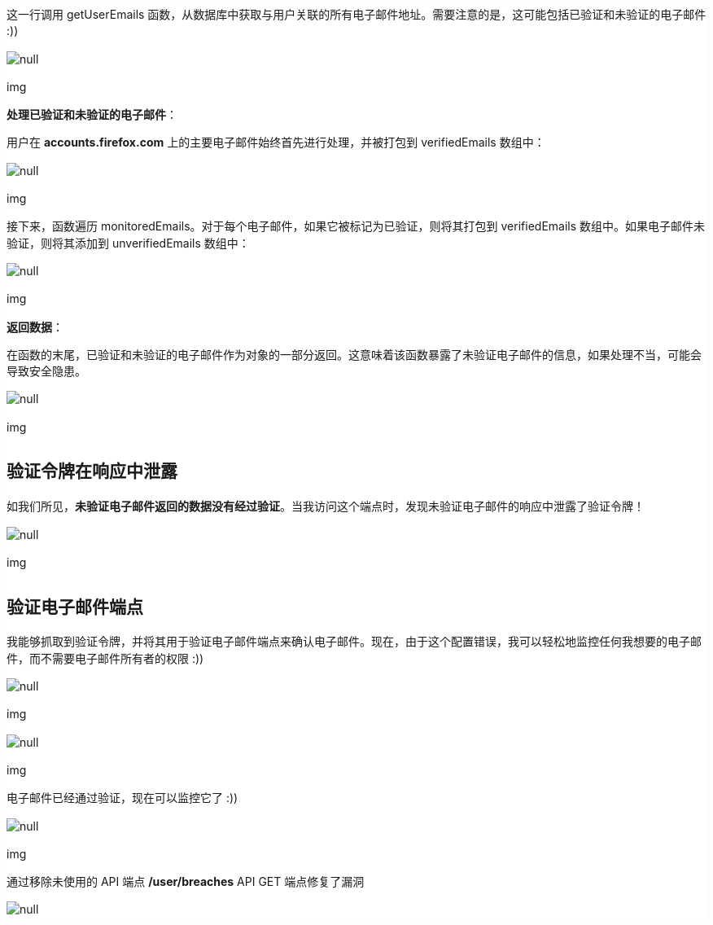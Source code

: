 这一行调用 getUserEmails 函数，从数据库中获取与用户关联的所有电子邮件地址。需要注意的是，这可能包括已验证和未验证的电子邮件 :))  
  
![](https://mmbiz.qpic.cn/sz_mmbiz_png/CBJYPapLzSEXZcl4KCI6HwHVmR7c56tnnMYyicibJRE8vaR0996YKZc3b8JxB7MYnejxiaY2BSlpnKKrMmMW0PcZA/640?wx_fmt=png&from=appmsg "null")  
  
img  
  
**处理已验证和未验证的电子邮件**：  
  
用户在 **accounts.firefox.com** 上的主要电子邮件始终首先进行处理，并被打包到 verifiedEmails 数组中：  
  
![](https://mmbiz.qpic.cn/sz_mmbiz_png/CBJYPapLzSEXZcl4KCI6HwHVmR7c56tnE4kpiczctuDMQdwsrY4WRYxCKMTEXTiagZtNP7KYuZd93UdLucHicsic3Q/640?wx_fmt=png&from=appmsg "null")  
  
img  
  
接下来，函数遍历 monitoredEmails。对于每个电子邮件，如果它被标记为已验证，则将其打包到 verifiedEmails 数组中。如果电子邮件未验证，则将其添加到 unverifiedEmails 数组中：  
  
![](https://mmbiz.qpic.cn/sz_mmbiz_png/CBJYPapLzSEXZcl4KCI6HwHVmR7c56tnogxfQNrH4D6s3vpW8mPsDfj65tGUTqP8WaFibcmiaNmwfTvHibTF4e4zw/640?wx_fmt=png&from=appmsg "null")  
  
img  
  
**返回数据**：  
  
在函数的末尾，已验证和未验证的电子邮件作为对象的一部分返回。这意味着该函数暴露了未验证电子邮件的信息，如果处理不当，可能会导致安全隐患。  
  
![](https://mmbiz.qpic.cn/sz_mmbiz_png/CBJYPapLzSEXZcl4KCI6HwHVmR7c56tnQlVSepPDTxIVOBycPXYwCRKGaRuTiaabccKrXHGicUwZPEmgg2CkwGvw/640?wx_fmt=png&from=appmsg "null")  
  
img  
## 验证令牌在响应中泄露  
  
如我们所见，**未验证电子邮件返回的数据没有经过验证**。当我访问这个端点时，发现未验证电子邮件的响应中泄露了验证令牌！  
  
![](https://mmbiz.qpic.cn/sz_mmbiz_png/CBJYPapLzSEXZcl4KCI6HwHVmR7c56tnbwbI5VaeJbcpIibeBYhAnMJg3Of9WgOlyIW5uAQhaplomHhWylFLv0g/640?wx_fmt=png&from=appmsg "null")  
  
img  
## 验证电子邮件端点  
  
我能够抓取到验证令牌，并将其用于验证电子邮件端点来确认电子邮件。现在，由于这个配置错误，我可以轻松地监控任何我想要的电子邮件，而不需要电子邮件所有者的权限 :))  
  
![](https://mmbiz.qpic.cn/sz_mmbiz_png/CBJYPapLzSEXZcl4KCI6HwHVmR7c56tnQpibgR41a92En3BfesvAUpS37ykINzeCVBrEP4LKWkg08tRH8lOdpIQ/640?wx_fmt=png&from=appmsg "null")  
  
img  
  
![](https://mmbiz.qpic.cn/sz_mmbiz_png/CBJYPapLzSEXZcl4KCI6HwHVmR7c56tn2ibiblOIznzSfUfibvIYl6m25IficXu2409e3htHR059hhiaAsQT6xwhyug/640?wx_fmt=png&from=appmsg "null")  
  
img  
  
电子邮件已经通过验证，现在可以监控它了 :))  
  
![](https://mmbiz.qpic.cn/sz_mmbiz_png/CBJYPapLzSEXZcl4KCI6HwHVmR7c56tn5uSkpnEiaWsRBQjBUz9d5Sw6Gvl8NAF4pInUayXaUxoSskpFicHykCkA/640?wx_fmt=png&from=appmsg "null")  
  
img  
  
通过移除未使用的 API 端点 **/user/breaches** API GET 端点修复了漏洞  
  
![](https://mmbiz.qpic.cn/sz_mmbiz_png/CBJYPapLzSEXZcl4KCI6HwHVmR7c56tnhHabjr7GIa87bTGCec0QDX85IYIC3HwUCmXiaUy2j5mvM81Vy5Qp0GA/640?wx_fmt=png&from=appmsg "null")  
  